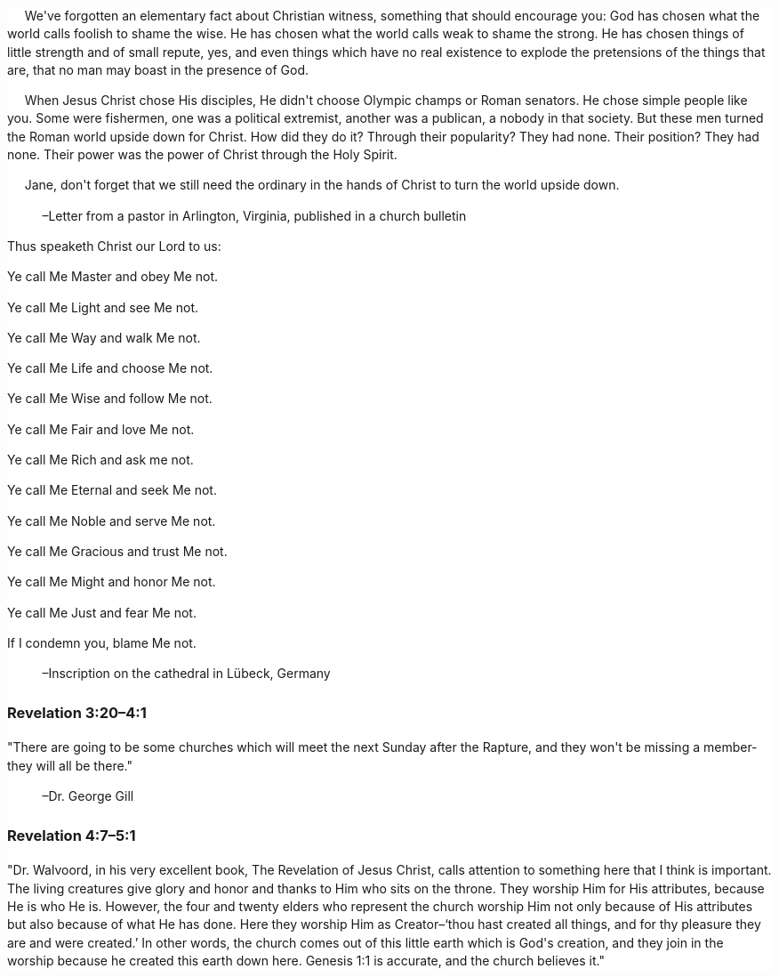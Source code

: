      We've forgotten an elementary fact about Christian witness, something that should encourage you: God has chosen what the world calls foolish to shame the wise. He has chosen what the world calls weak to shame the strong. He has chosen things of little strength and of small repute, yes, and even things which have no real existence to explode the pretensions of the things that are, that no man may boast in the presence of God.  

     When Jesus Christ chose His disciples, He didn't choose Olympic champs or Roman senators. He chose simple people like you. Some were fishermen, one was a political extremist, another was a publican, a nobody in that society. But these men turned the Roman world upside down for Christ. How did they do it? Through their popularity? They had none. Their position? They had none. Their power was the power of Christ through the Holy Spirit.  

     Jane, don't forget that we still need the ordinary in the hands of Christ to turn the world upside down.  

          –Letter from a pastor in Arlington, Virginia, published in a church bulletin


Thus speaketh Christ our Lord to us:  

Ye call Me Master and obey Me not.  

Ye call Me Light and see Me not.  

Ye call Me Way and walk Me not.  

Ye call Me Life and choose Me not.  

Ye call Me Wise and follow Me not.  

Ye call Me Fair and love Me not.  

Ye call Me Rich and ask me not.  

Ye call Me Eternal and seek Me not.  

Ye call Me Noble and serve Me not.  

Ye call Me Gracious and trust Me not.  

Ye call Me Might and honor Me not.  

Ye call Me Just and fear Me not.  

If I condemn you, blame Me not.  

          –Inscription on the cathedral in Lübeck, Germany


### Revelation 3:20–4:1


"There are going to be some churches which will meet the next Sunday after the Rapture, and they won't be missing a member-they will all be there."  

          –Dr. George Gill


### Revelation 4:7–5:1


"Dr. Walvoord, in his very excellent book, The Revelation of Jesus Christ, calls attention to something here that I think is important. The living creatures give glory and honor and thanks to Him who sits on the throne. They worship Him for His attributes, because He is who He is. However, the four and twenty elders who represent the church worship Him not only because of His attributes but also because of what He has done. Here they worship Him as Creator–‘thou hast created all things, and for thy pleasure they are and were created.’ In other words, the church comes out of this little earth which is God's creation, and they join in the worship because he created this earth down here. Genesis 1:1 is accurate, and the church believes it."  
